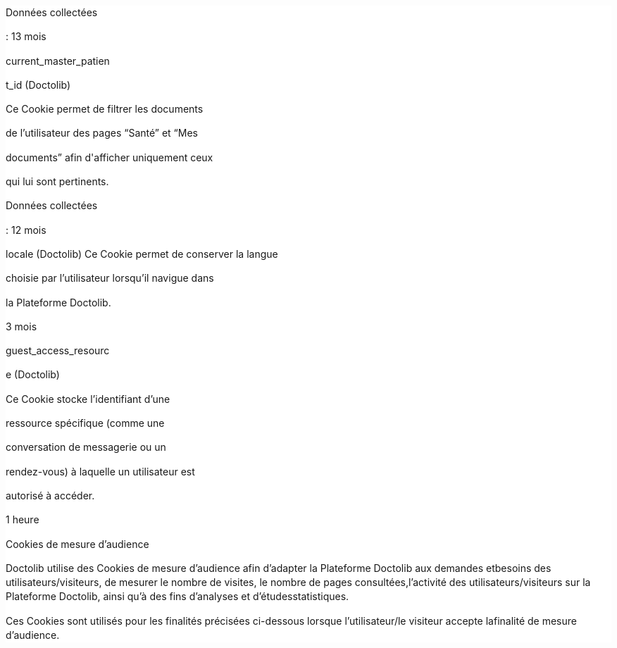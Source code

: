 Données collectées

: 13 mois



current_master_patien

t_id (Doctolib)

Ce Cookie permet de filtrer les documents

de l’utilisateur des pages “Santé” et “Mes

documents” afin d'afficher uniquement ceux

qui lui sont pertinents.



Données collectées

: 12 mois



locale (Doctolib) Ce Cookie permet de conserver la langue

choisie par l’utilisateur lorsqu’il navigue dans

la Plateforme Doctolib.



3 mois



guest_access_resourc

e (Doctolib)

Ce Cookie stocke l’identifiant d’une

ressource spécifique (comme une

conversation de messagerie ou un

rendez-vous) à laquelle un utilisateur est

autorisé à accéder.



1 heure



Cookies de mesure d’audience



Doctolib utilise des Cookies de mesure d’audience afin d’adapter la Plateforme Doctolib aux demandes etbesoins des utilisateurs/visiteurs, de mesurer le nombre de visites, le nombre de pages consultées,l’activité des utilisateurs/visiteurs sur la Plateforme Doctolib, ainsi qu’à des fins d’analyses et d’étudesstatistiques.



Ces Cookies sont utilisés pour les finalités précisées ci-dessous lorsque l’utilisateur/le visiteur accepte lafinalité de mesure d’audience.
